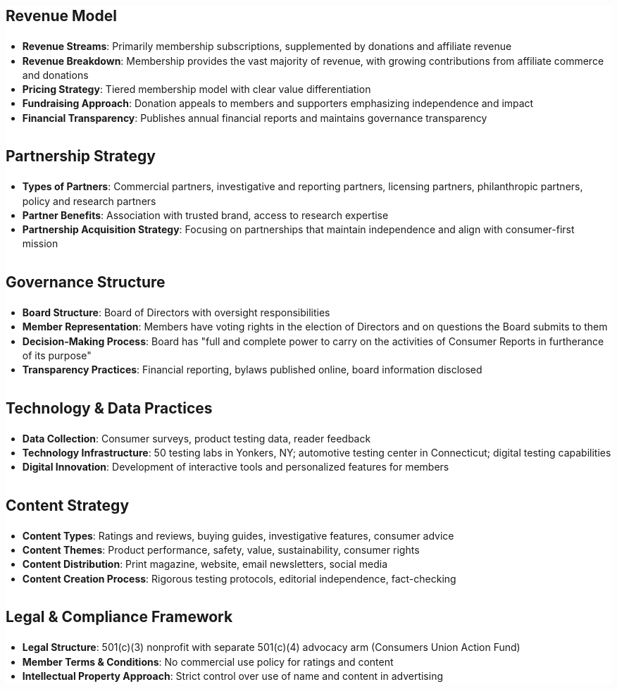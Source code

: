## Revenue Model

- **Revenue Streams**: Primarily membership subscriptions, supplemented by donations and affiliate revenue
- **Revenue Breakdown**: Membership provides the vast majority of revenue, with growing contributions from affiliate commerce and donations
- **Pricing Strategy**: Tiered membership model with clear value differentiation
- **Fundraising Approach**: Donation appeals to members and supporters emphasizing independence and impact
- **Financial Transparency**: Publishes annual financial reports and maintains governance transparency

## Partnership Strategy

- **Types of Partners**: Commercial partners, investigative and reporting partners, licensing partners, philanthropic partners, policy and research partners
- **Partner Benefits**: Association with trusted brand, access to research expertise
- **Partnership Acquisition Strategy**: Focusing on partnerships that maintain independence and align with consumer-first mission

## Governance Structure

- **Board Structure**: Board of Directors with oversight responsibilities
- **Member Representation**: Members have voting rights in the election of Directors and on questions the Board submits to them
- **Decision-Making Process**: Board has "full and complete power to carry on the activities of Consumer Reports in furtherance of its purpose"
- **Transparency Practices**: Financial reporting, bylaws published online, board information disclosed

## Technology & Data Practices

- **Data Collection**: Consumer surveys, product testing data, reader feedback
- **Technology Infrastructure**: 50 testing labs in Yonkers, NY; automotive testing center in Connecticut; digital testing capabilities
- **Digital Innovation**: Development of interactive tools and personalized features for members

## Content Strategy

- **Content Types**: Ratings and reviews, buying guides, investigative features, consumer advice
- **Content Themes**: Product performance, safety, value, sustainability, consumer rights
- **Content Distribution**: Print magazine, website, email newsletters, social media
- **Content Creation Process**: Rigorous testing protocols, editorial independence, fact-checking

## Legal & Compliance Framework

- **Legal Structure**: 501(c)(3) nonprofit with separate 501(c)(4) advocacy arm (Consumers Union Action Fund)
- **Member Terms & Conditions**: No commercial use policy for ratings and content
- **Intellectual Property Approach**: Strict control over use of name and content in advertising
